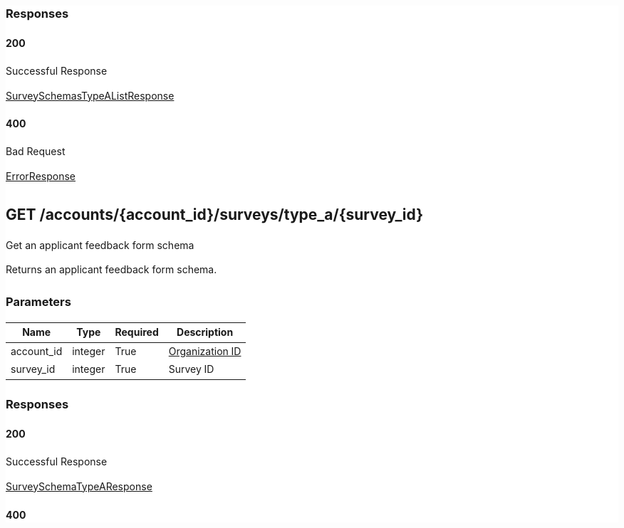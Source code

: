 
### Responses

#### 200


Successful Response


[SurveySchemasTypeAListResponse](#surveyschemastypealistresponse)







#### 400


Bad Request


[ErrorResponse](#errorresponse)







## GET /accounts/{account_id}/surveys/type_a/{survey_id}

Get an applicant feedback form schema

Returns an applicant feedback form schema.


### Parameters

| Name | Type | Required | Description |
|------|------|----------|-------------|
| account_id | integer | True | [Organization ID](/v2/docs#get-/accounts) |
| survey_id | integer | True | Survey ID |


### Responses

#### 200


Successful Response


[SurveySchemaTypeAResponse](#surveyschematypearesponse)







#### 400

